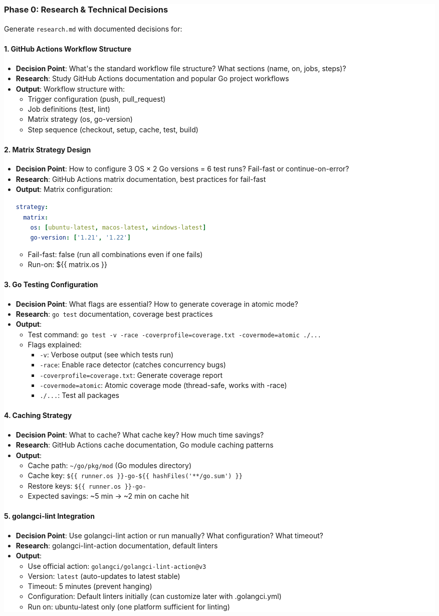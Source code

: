 ### Phase 0: Research & Technical Decisions

Generate `research.md` with documented decisions for:

#### 1. GitHub Actions Workflow Structure
- **Decision Point**: What's the standard workflow file structure? What sections (name, on, jobs, steps)?
- **Research**: Study GitHub Actions documentation and popular Go project workflows
- **Output**: Workflow structure with:
  - Trigger configuration (push, pull_request)
  - Job definitions (test, lint)
  - Matrix strategy (os, go-version)
  - Step sequence (checkout, setup, cache, test, build)

#### 2. Matrix Strategy Design
- **Decision Point**: How to configure 3 OS × 2 Go versions = 6 test runs? Fail-fast or continue-on-error?
- **Research**: GitHub Actions matrix documentation, best practices for fail-fast
- **Output**: Matrix configuration:
  ```yaml
  strategy:
    matrix:
      os: [ubuntu-latest, macos-latest, windows-latest]
      go-version: ['1.21', '1.22']
  ```
  - Fail-fast: false (run all combinations even if one fails)
  - Run-on: ${{ matrix.os }}

#### 3. Go Testing Configuration
- **Decision Point**: What flags are essential? How to generate coverage in atomic mode?
- **Research**: `go test` documentation, coverage best practices
- **Output**:
  - Test command: `go test -v -race -coverprofile=coverage.txt -covermode=atomic ./...`
  - Flags explained:
    - `-v`: Verbose output (see which tests run)
    - `-race`: Enable race detector (catches concurrency bugs)
    - `-coverprofile=coverage.txt`: Generate coverage report
    - `-covermode=atomic`: Atomic coverage mode (thread-safe, works with -race)
    - `./...`: Test all packages

#### 4. Caching Strategy
- **Decision Point**: What to cache? What cache key? How much time savings?
- **Research**: GitHub Actions cache documentation, Go module caching patterns
- **Output**:
  - Cache path: `~/go/pkg/mod` (Go modules directory)
  - Cache key: `${{ runner.os }}-go-${{ hashFiles('**/go.sum') }}`
  - Restore keys: `${{ runner.os }}-go-`
  - Expected savings: ~5 min → ~2 min on cache hit

#### 5. golangci-lint Integration
- **Decision Point**: Use golangci-lint action or run manually? What configuration? What timeout?
- **Research**: golangci-lint-action documentation, default linters
- **Output**:
  - Use official action: `golangci/golangci-lint-action@v3`
  - Version: `latest` (auto-updates to latest stable)
  - Timeout: 5 minutes (prevent hanging)
  - Configuration: Default linters initially (can customize later with .golangci.yml)
  - Run on: ubuntu-latest only (one platform sufficient for linting)
